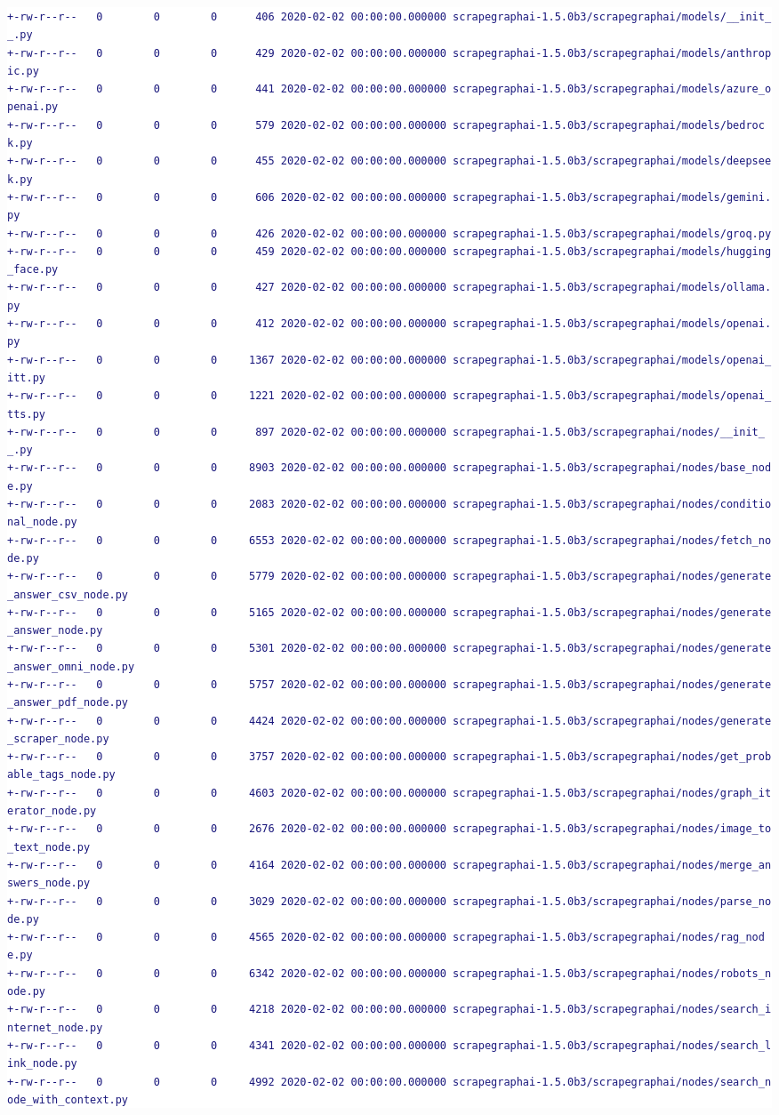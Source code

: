 ```diff
+-rw-r--r--   0        0        0      406 2020-02-02 00:00:00.000000 scrapegraphai-1.5.0b3/scrapegraphai/models/__init__.py
+-rw-r--r--   0        0        0      429 2020-02-02 00:00:00.000000 scrapegraphai-1.5.0b3/scrapegraphai/models/anthropic.py
+-rw-r--r--   0        0        0      441 2020-02-02 00:00:00.000000 scrapegraphai-1.5.0b3/scrapegraphai/models/azure_openai.py
+-rw-r--r--   0        0        0      579 2020-02-02 00:00:00.000000 scrapegraphai-1.5.0b3/scrapegraphai/models/bedrock.py
+-rw-r--r--   0        0        0      455 2020-02-02 00:00:00.000000 scrapegraphai-1.5.0b3/scrapegraphai/models/deepseek.py
+-rw-r--r--   0        0        0      606 2020-02-02 00:00:00.000000 scrapegraphai-1.5.0b3/scrapegraphai/models/gemini.py
+-rw-r--r--   0        0        0      426 2020-02-02 00:00:00.000000 scrapegraphai-1.5.0b3/scrapegraphai/models/groq.py
+-rw-r--r--   0        0        0      459 2020-02-02 00:00:00.000000 scrapegraphai-1.5.0b3/scrapegraphai/models/hugging_face.py
+-rw-r--r--   0        0        0      427 2020-02-02 00:00:00.000000 scrapegraphai-1.5.0b3/scrapegraphai/models/ollama.py
+-rw-r--r--   0        0        0      412 2020-02-02 00:00:00.000000 scrapegraphai-1.5.0b3/scrapegraphai/models/openai.py
+-rw-r--r--   0        0        0     1367 2020-02-02 00:00:00.000000 scrapegraphai-1.5.0b3/scrapegraphai/models/openai_itt.py
+-rw-r--r--   0        0        0     1221 2020-02-02 00:00:00.000000 scrapegraphai-1.5.0b3/scrapegraphai/models/openai_tts.py
+-rw-r--r--   0        0        0      897 2020-02-02 00:00:00.000000 scrapegraphai-1.5.0b3/scrapegraphai/nodes/__init__.py
+-rw-r--r--   0        0        0     8903 2020-02-02 00:00:00.000000 scrapegraphai-1.5.0b3/scrapegraphai/nodes/base_node.py
+-rw-r--r--   0        0        0     2083 2020-02-02 00:00:00.000000 scrapegraphai-1.5.0b3/scrapegraphai/nodes/conditional_node.py
+-rw-r--r--   0        0        0     6553 2020-02-02 00:00:00.000000 scrapegraphai-1.5.0b3/scrapegraphai/nodes/fetch_node.py
+-rw-r--r--   0        0        0     5779 2020-02-02 00:00:00.000000 scrapegraphai-1.5.0b3/scrapegraphai/nodes/generate_answer_csv_node.py
+-rw-r--r--   0        0        0     5165 2020-02-02 00:00:00.000000 scrapegraphai-1.5.0b3/scrapegraphai/nodes/generate_answer_node.py
+-rw-r--r--   0        0        0     5301 2020-02-02 00:00:00.000000 scrapegraphai-1.5.0b3/scrapegraphai/nodes/generate_answer_omni_node.py
+-rw-r--r--   0        0        0     5757 2020-02-02 00:00:00.000000 scrapegraphai-1.5.0b3/scrapegraphai/nodes/generate_answer_pdf_node.py
+-rw-r--r--   0        0        0     4424 2020-02-02 00:00:00.000000 scrapegraphai-1.5.0b3/scrapegraphai/nodes/generate_scraper_node.py
+-rw-r--r--   0        0        0     3757 2020-02-02 00:00:00.000000 scrapegraphai-1.5.0b3/scrapegraphai/nodes/get_probable_tags_node.py
+-rw-r--r--   0        0        0     4603 2020-02-02 00:00:00.000000 scrapegraphai-1.5.0b3/scrapegraphai/nodes/graph_iterator_node.py
+-rw-r--r--   0        0        0     2676 2020-02-02 00:00:00.000000 scrapegraphai-1.5.0b3/scrapegraphai/nodes/image_to_text_node.py
+-rw-r--r--   0        0        0     4164 2020-02-02 00:00:00.000000 scrapegraphai-1.5.0b3/scrapegraphai/nodes/merge_answers_node.py
+-rw-r--r--   0        0        0     3029 2020-02-02 00:00:00.000000 scrapegraphai-1.5.0b3/scrapegraphai/nodes/parse_node.py
+-rw-r--r--   0        0        0     4565 2020-02-02 00:00:00.000000 scrapegraphai-1.5.0b3/scrapegraphai/nodes/rag_node.py
+-rw-r--r--   0        0        0     6342 2020-02-02 00:00:00.000000 scrapegraphai-1.5.0b3/scrapegraphai/nodes/robots_node.py
+-rw-r--r--   0        0        0     4218 2020-02-02 00:00:00.000000 scrapegraphai-1.5.0b3/scrapegraphai/nodes/search_internet_node.py
+-rw-r--r--   0        0        0     4341 2020-02-02 00:00:00.000000 scrapegraphai-1.5.0b3/scrapegraphai/nodes/search_link_node.py
+-rw-r--r--   0        0        0     4992 2020-02-02 00:00:00.000000 scrapegraphai-1.5.0b3/scrapegraphai/nodes/search_node_with_context.py
```